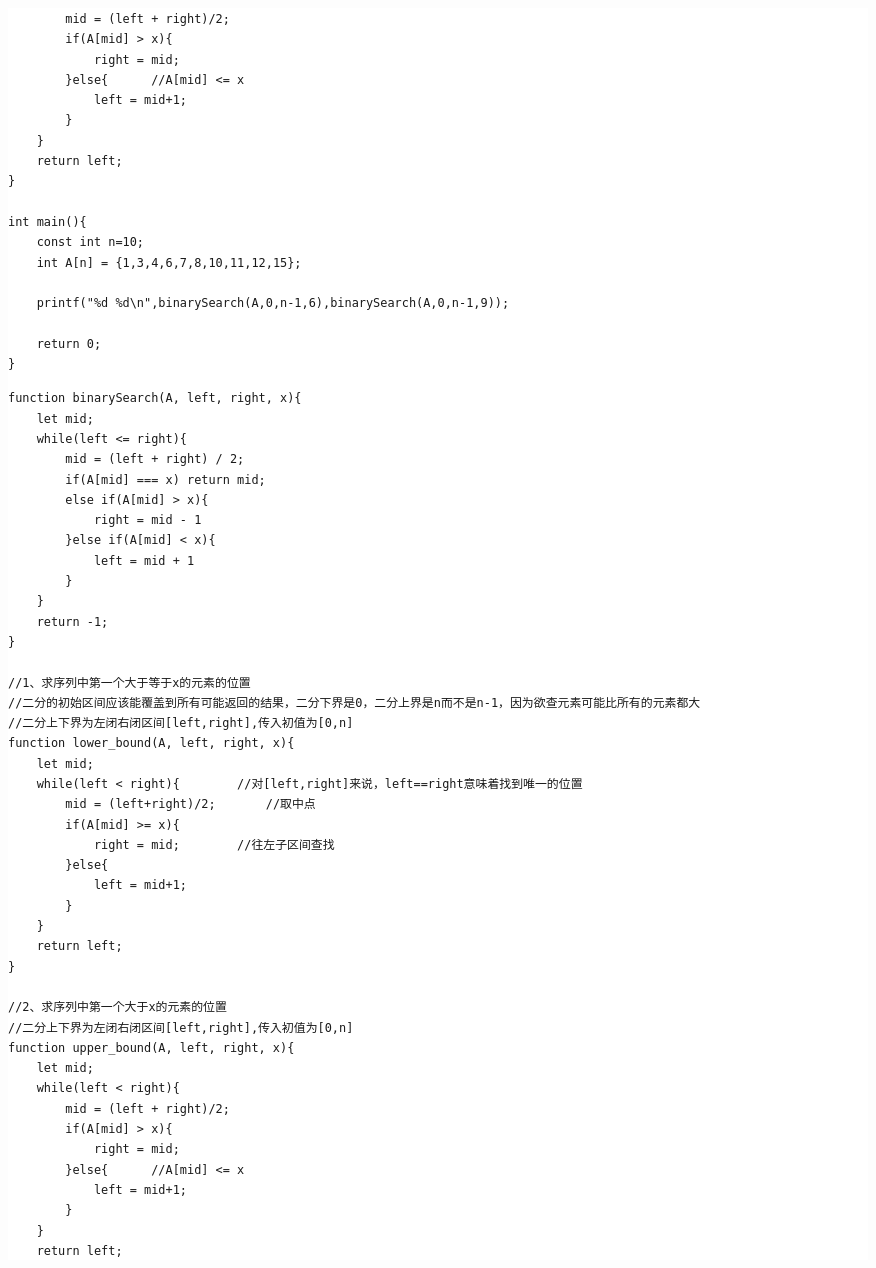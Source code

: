```
		mid = (left + right)/2;
		if(A[mid] > x){
			right = mid;
		}else{		//A[mid] <= x 
			left = mid+1;
		}
	}
	return left;
}

int main(){
	const int n=10; 
	int A[n] = {1,3,4,6,7,8,10,11,12,15};
	
	printf("%d %d\n",binarySearch(A,0,n-1,6),binarySearch(A,0,n-1,9));

	return 0;
}
```

```
function binarySearch(A, left, right, x){
	let mid;
	while(left <= right){
		mid = (left + right) / 2;
		if(A[mid] === x) return mid;
		else if(A[mid] > x){
			right = mid - 1
		}else if(A[mid] < x){
			left = mid + 1
		}
	}
	return -1;
}

//1、求序列中第一个大于等于x的元素的位置 
//二分的初始区间应该能覆盖到所有可能返回的结果，二分下界是0，二分上界是n而不是n-1，因为欲查元素可能比所有的元素都大 
//二分上下界为左闭右闭区间[left,right],传入初值为[0,n] 
function lower_bound(A, left, right, x){
	let mid;
	while(left < right){		//对[left,right]来说，left==right意味着找到唯一的位置 
		mid = (left+right)/2;		//取中点
		if(A[mid] >= x){
			right = mid;		//往左子区间查找 
		}else{
			left = mid+1;
		}
	}
	return left; 
} 

//2、求序列中第一个大于x的元素的位置
//二分上下界为左闭右闭区间[left,right],传入初值为[0,n] 
function upper_bound(A, left, right, x){
	let mid;
	while(left < right){
		mid = (left + right)/2;
		if(A[mid] > x){
			right = mid;
		}else{		//A[mid] <= x 
			left = mid+1;
		}
	}
	return left;
```